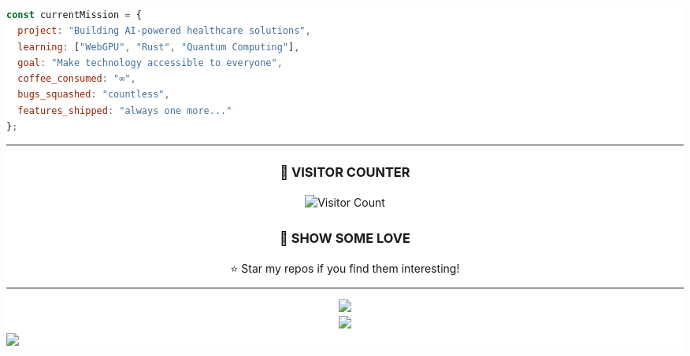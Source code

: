 ```javascript
const currentMission = {
  project: "Building AI-powered healthcare solutions",
  learning: ["WebGPU", "Rust", "Quantum Computing"],
  goal: "Make technology accessible to everyone",
  coffee_consumed: "∞",
  bugs_squashed: "countless",
  features_shipped: "always one more..."
};
```

---

<div align="center">
  
### 💫 VISITOR COUNTER
  
![Visitor Count](https://profile-counter.glitch.me/cyriac-pullan/count.svg)

### 🌟 SHOW SOME LOVE
⭐ Star my repos if you find them interesting!

</div>

---


<div align="center">
  <img src="https://quotes-github-readme.vercel.app/api?type=horizontal&theme=radical" />
</div>


<div align="center">
  <img src="https://github.com/cyriac-pullan/cyriac-pullan/blob/output/github-contribution-grid-snake-dark.svg" />
</div>


<img width="100%" src="https://capsule-render.vercel.app/api?type=waving&color=gradient&customColorList=30,5,2,2,0&height=120&section=footer" />
